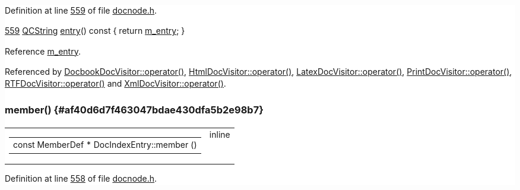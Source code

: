 
<p>Definition at line <a href="/web-doxygen/docs/api/files/src/docnode-h/#l00559">559</a> of file <a href="/web-doxygen/docs/api/files/src/docnode-h">docnode.h</a>.</p>

<div class="doxyProgramListing">

<div class="doxyCodeLine"><span class="doxyLineNumber"><a href="#ac267b515c9df901ab1505e070931996c">559</a></span><span class="doxyLineContent"><span class="doxyHighlight">    <a href="/web-doxygen/docs/api/classes/qcstring">QCString</a> <a href="#ac267b515c9df901ab1505e070931996c">entry</a>()</span><span class="doxyHighlightKeyword"> const        </span><span class="doxyHighlight">{ </span><span class="doxyHighlightKeywordFlow">return</span><span class="doxyHighlight"> <a href="#a0617cd5a3674b958da620bcfc1b6a027">m_entry</a>;  }</span></span></div>

</div>


Reference <a href="#a0617cd5a3674b958da620bcfc1b6a027">m&#95;entry</a>.

Referenced by <a href="/web-doxygen/docs/api/classes/docbookdocvisitor/#a1f5c051f908207108e9a88c130a79703">DocbookDocVisitor::operator()</a>, <a href="/web-doxygen/docs/api/classes/htmldocvisitor/#aca6957f15c9d66857d63b1290bb0ce07">HtmlDocVisitor::operator()</a>, <a href="/web-doxygen/docs/api/classes/latexdocvisitor/#a718f5fc73955ee4e43228ede93284235">LatexDocVisitor::operator()</a>, <a href="/web-doxygen/docs/api/classes/printdocvisitor/#a4f6c2fb7c0ced2e00742581755c53255">PrintDocVisitor::operator()</a>, <a href="/web-doxygen/docs/api/classes/rtfdocvisitor/#aed6822c7504330f96cc764e333589e7a">RTFDocVisitor::operator()</a> and <a href="/web-doxygen/docs/api/classes/xmldocvisitor/#a3337e1132c6c023a23199cd93cb1fa18">XmlDocVisitor::operator()</a>.
</div>
</div>

### member() {#af40d6d7f463047bdae430dfa5b2e98b7}

<div class="doxyMemberItem">
<div class="doxyMemberProto">
<table class="doxyMemberLabels">
<tr class="doxyMemberLabels">
<td class="doxyMemberLabelsLeft">
<table class="doxyMemberName">
<tr>
<td class="doxyMemberName">const MemberDef * DocIndexEntry::member ()</td>
</tr>
</table>
</td>
<td class="doxyMemberLabelsRight">
<span class="doxyMemberLabels">
<span class="doxyMemberLabel inline">inline</span>
</span>
</td>
</tr>
</table>
</div>
<div class="doxyMemberDoc">


<p>Definition at line <a href="/web-doxygen/docs/api/files/src/docnode-h/#l00558">558</a> of file <a href="/web-doxygen/docs/api/files/src/docnode-h">docnode.h</a>.</p>
